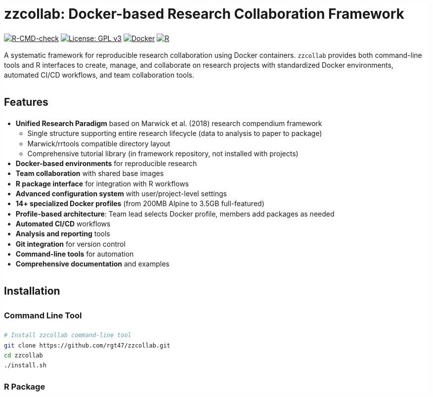 # zzcollab: Docker-based Research Collaboration Framework

[![R-CMD-check](https://github.com/rgt47/zzcollab/workflows/R-CMD-check/badge.svg)](https://github.com/rgt47/zzcollab/actions)
[![License: GPL v3](https://img.shields.io/badge/License-GPLv3-blue.svg)](https://www.gnu.org/licenses/gpl-3.0)
[![Docker](https://img.shields.io/badge/Docker-Enabled-2496ED?logo=docker)](https://www.docker.com/)
[![R](https://img.shields.io/badge/R-4.0+-276DC3?logo=r)](https://www.r-project.org/)

A systematic framework for reproducible research collaboration using Docker
containers. `zzcollab` provides both command-line tools and R interfaces to
create, manage, and collaborate on research projects with standardized Docker
environments, automated CI/CD workflows, and team collaboration tools.

## Features

- **Unified Research Paradigm** based on Marwick et al. (2018) research
  compendium framework
  - Single structure supporting entire research lifecycle (data to analysis
    to paper to package)
  - Marwick/rrtools compatible directory layout
  - Comprehensive tutorial library (in framework repository, not installed
    with projects)
- **Docker-based environments** for reproducible research
- **Team collaboration** with shared base images
- **R package interface** for integration with R workflows
- **Advanced configuration system** with user/project-level settings
- **14+ specialized Docker profiles** (from 200MB Alpine to 3.5GB
  full-featured)
- **Profile-based architecture**: Team lead selects Docker profile, members add packages as needed
- **Automated CI/CD** workflows
- **Analysis and reporting** tools
- **Git integration** for version control
- **Command-line tools** for automation
- **Comprehensive documentation** and examples

## Installation

### Command Line Tool

```bash
# Install zzcollab command-line tool
git clone https://github.com/rgt47/zzcollab.git
cd zzcollab
./install.sh
```

### R Package
